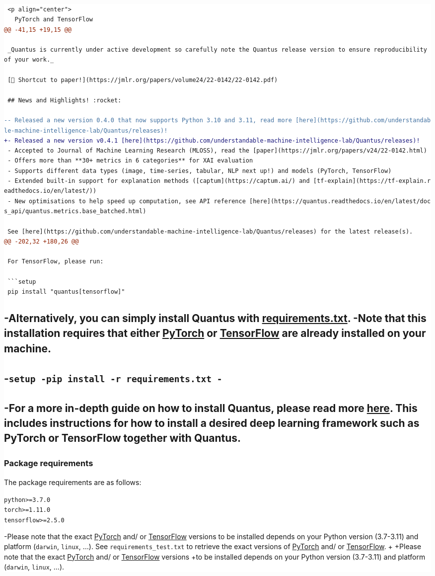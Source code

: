 ```diff
 <p align="center">
   PyTorch and TensorFlow
@@ -41,15 +19,15 @@
 
 _Quantus is currently under active development so carefully note the Quantus release version to ensure reproducibility of your work._
 
 [📑 Shortcut to paper!](https://jmlr.org/papers/volume24/22-0142/22-0142.pdf)
         
 ## News and Highlights! :rocket:
 
-- Released a new version 0.4.0 that now supports Python 3.10 and 3.11, read more [here](https://github.com/understandable-machine-intelligence-lab/Quantus/releases)!
+- Released a new version v0.4.1 [here](https://github.com/understandable-machine-intelligence-lab/Quantus/releases)!
 - Accepted to Journal of Machine Learning Research (MLOSS), read the [paper](https://jmlr.org/papers/v24/22-0142.html)
 - Offers more than **30+ metrics in 6 categories** for XAI evaluation
 - Supports different data types (image, time-series, tabular, NLP next up!) and models (PyTorch, TensorFlow)
 - Extended built-in support for explanation methods ([captum](https://captum.ai/) and [tf-explain](https://tf-explain.readthedocs.io/en/latest/))
 - New optimisations to help speed up computation, see API reference [here](https://quantus.readthedocs.io/en/latest/docs_api/quantus.metrics.base_batched.html)
 
 See [here](https://github.com/understandable-machine-intelligence-lab/Quantus/releases) for the latest release(s).
@@ -202,32 +180,26 @@
 
 For TensorFlow, please run:
 
 ```setup
 pip install "quantus[tensorflow]"
 ```
 
-Alternatively, you can simply install Quantus with [requirements.txt](https://github.com/understandable-machine-intelligence-lab/Quantus/blob/main/requirements.txt).
-Note that this installation requires that either [PyTorch](https://pytorch.org/) or [TensorFlow](https://www.TensorFlow.org) are already installed on your machine.
-
-```setup
-pip install -r requirements.txt
-```
-
-For a more in-depth guide on how to install Quantus, please read more [here](https://quantus.readthedocs.io/en/latest/getting_started/installation.html). This includes instructions for how to install a desired deep learning framework such as PyTorch or TensorFlow together with Quantus.
-
 ### Package requirements
 
 The package requirements are as follows:
 ```
 python>=3.7.0
 torch>=1.11.0
 tensorflow>=2.5.0
 ```
-Please note that the exact [PyTorch](https://pytorch.org/) and/ or [TensorFlow](https://www.TensorFlow.org) versions to be installed depends on your Python version (3.7-3.11) and platform (`darwin`, `linux`, …). See `requirements_test.txt` to retrieve the exact versions of [PyTorch](https://pytorch.org/) and/ or [TensorFlow](https://www.TensorFlow.org).
+
+Please note that the exact [PyTorch](https://pytorch.org/) and/ or [TensorFlow](https://www.TensorFlow.org) versions
+to be installed depends on your Python version (3.7-3.11) and platform (`darwin`, `linux`, …).